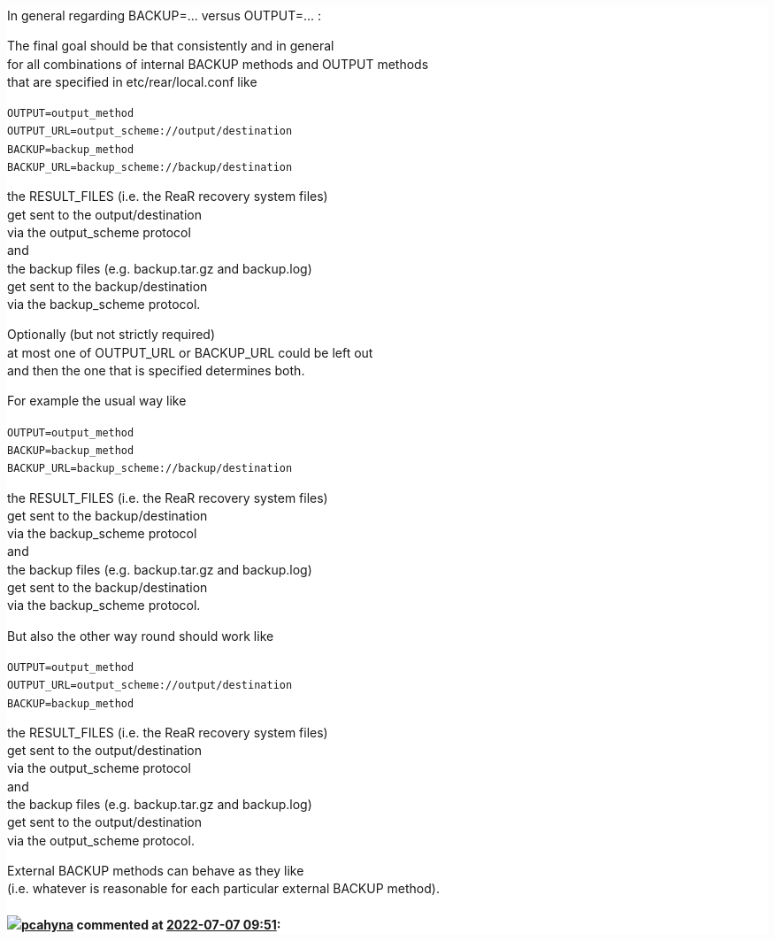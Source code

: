 In general regarding BACKUP=... versus OUTPUT=... :

The final goal should be that consistently and in general  
for all combinations of internal BACKUP methods and OUTPUT methods  
that are specified in etc/rear/local.conf like

    OUTPUT=output_method
    OUTPUT_URL=output_scheme://output/destination
    BACKUP=backup_method
    BACKUP_URL=backup_scheme://backup/destination

the RESULT\_FILES (i.e. the ReaR recovery system files)  
get sent to the output/destination  
via the output\_scheme protocol  
and  
the backup files (e.g. backup.tar.gz and backup.log)  
get sent to the backup/destination  
via the backup\_scheme protocol.

Optionally (but not strictly required)  
at most one of OUTPUT\_URL or BACKUP\_URL could be left out  
and then the one that is specified determines both.

For example the usual way like

    OUTPUT=output_method
    BACKUP=backup_method
    BACKUP_URL=backup_scheme://backup/destination

the RESULT\_FILES (i.e. the ReaR recovery system files)  
get sent to the backup/destination  
via the backup\_scheme protocol  
and  
the backup files (e.g. backup.tar.gz and backup.log)  
get sent to the backup/destination  
via the backup\_scheme protocol.

But also the other way round should work like

    OUTPUT=output_method
    OUTPUT_URL=output_scheme://output/destination
    BACKUP=backup_method

the RESULT\_FILES (i.e. the ReaR recovery system files)  
get sent to the output/destination  
via the output\_scheme protocol  
and  
the backup files (e.g. backup.tar.gz and backup.log)  
get sent to the output/destination  
via the output\_scheme protocol.

External BACKUP methods can behave as they like  
(i.e. whatever is reasonable for each particular external BACKUP
method).

#### <img src="https://avatars.githubusercontent.com/u/26300485?u=9105d243bc9f7ade463a3e52e8dd13fa67837158&v=4" width="50">[pcahyna](https://github.com/pcahyna) commented at [2022-07-07 09:51](https://github.com/rear/rear/pull/2831#issuecomment-1177332886):
